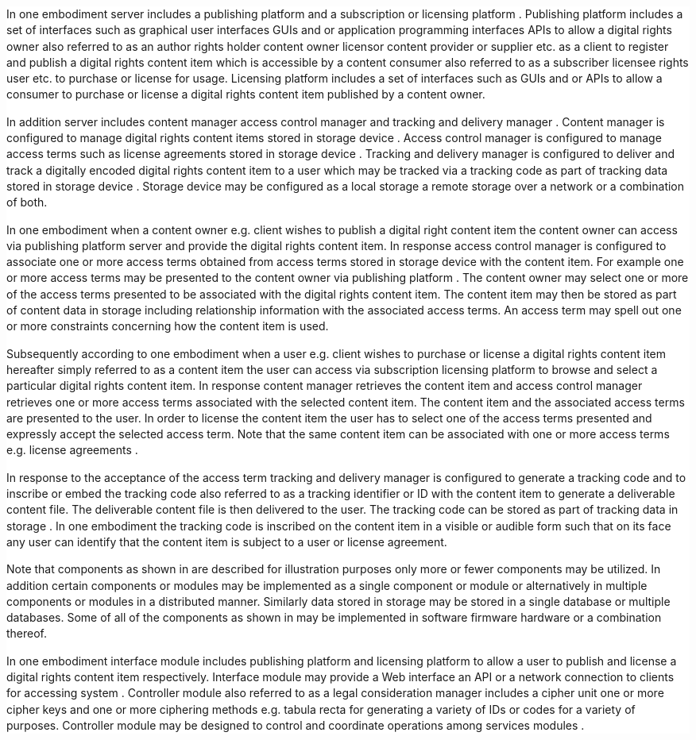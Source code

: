 In one embodiment server includes a publishing platform and a subscription or licensing platform . Publishing platform includes a set of interfaces such as graphical user interfaces GUIs and or application programming interfaces APIs to allow a digital rights owner also referred to as an author rights holder content owner licensor content provider or supplier etc. as a client to register and publish a digital rights content item which is accessible by a content consumer also referred to as a subscriber licensee rights user etc. to purchase or license for usage. Licensing platform includes a set of interfaces such as GUIs and or APIs to allow a consumer to purchase or license a digital rights content item published by a content owner.

In addition server includes content manager access control manager and tracking and delivery manager . Content manager is configured to manage digital rights content items stored in storage device . Access control manager is configured to manage access terms such as license agreements stored in storage device . Tracking and delivery manager is configured to deliver and track a digitally encoded digital rights content item to a user which may be tracked via a tracking code as part of tracking data stored in storage device . Storage device may be configured as a local storage a remote storage over a network or a combination of both.

In one embodiment when a content owner e.g. client wishes to publish a digital right content item the content owner can access via publishing platform server and provide the digital rights content item. In response access control manager is configured to associate one or more access terms obtained from access terms stored in storage device with the content item. For example one or more access terms may be presented to the content owner via publishing platform . The content owner may select one or more of the access terms presented to be associated with the digital rights content item. The content item may then be stored as part of content data in storage including relationship information with the associated access terms. An access term may spell out one or more constraints concerning how the content item is used.

Subsequently according to one embodiment when a user e.g. client wishes to purchase or license a digital rights content item hereafter simply referred to as a content item the user can access via subscription licensing platform to browse and select a particular digital rights content item. In response content manager retrieves the content item and access control manager retrieves one or more access terms associated with the selected content item. The content item and the associated access terms are presented to the user. In order to license the content item the user has to select one of the access terms presented and expressly accept the selected access term. Note that the same content item can be associated with one or more access terms e.g. license agreements .

In response to the acceptance of the access term tracking and delivery manager is configured to generate a tracking code and to inscribe or embed the tracking code also referred to as a tracking identifier or ID with the content item to generate a deliverable content file. The deliverable content file is then delivered to the user. The tracking code can be stored as part of tracking data in storage . In one embodiment the tracking code is inscribed on the content item in a visible or audible form such that on its face any user can identify that the content item is subject to a user or license agreement.

Note that components as shown in are described for illustration purposes only more or fewer components may be utilized. In addition certain components or modules may be implemented as a single component or module or alternatively in multiple components or modules in a distributed manner. Similarly data stored in storage may be stored in a single database or multiple databases. Some of all of the components as shown in may be implemented in software firmware hardware or a combination thereof.

In one embodiment interface module includes publishing platform and licensing platform to allow a user to publish and license a digital rights content item respectively. Interface module may provide a Web interface an API or a network connection to clients for accessing system . Controller module also referred to as a legal consideration manager includes a cipher unit one or more cipher keys and one or more ciphering methods e.g. tabula recta for generating a variety of IDs or codes for a variety of purposes. Controller module may be designed to control and coordinate operations among services modules .
